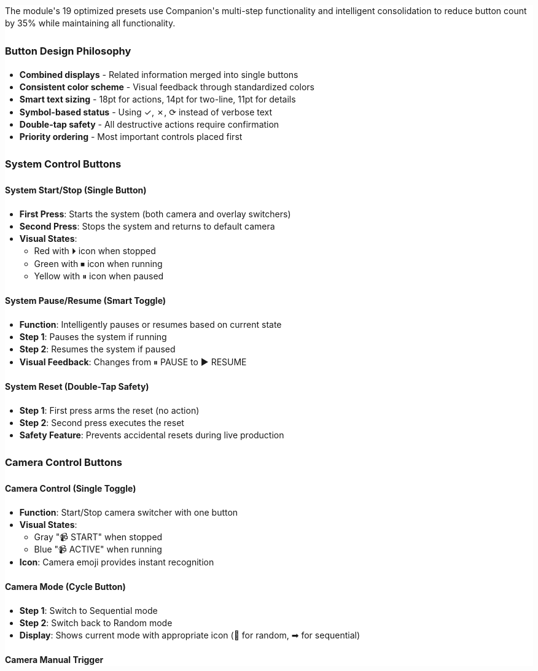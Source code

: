 The module's 19 optimized presets use Companion's multi-step functionality and intelligent consolidation to reduce button count by 35% while maintaining all functionality.

### Button Design Philosophy

- **Combined displays** - Related information merged into single buttons
- **Consistent color scheme** - Visual feedback through standardized colors
- **Smart text sizing** - 18pt for actions, 14pt for two-line, 11pt for details
- **Symbol-based status** - Using ✓, ✗, ⟳ instead of verbose text
- **Double-tap safety** - All destructive actions require confirmation
- **Priority ordering** - Most important controls placed first

### System Control Buttons

#### System Start/Stop (Single Button)

- **First Press**: Starts the system (both camera and overlay switchers)
- **Second Press**: Stops the system and returns to default camera
- **Visual States**:
  - Red with ⏵ icon when stopped
  - Green with ⏹ icon when running
  - Yellow with ⏸ icon when paused

#### System Pause/Resume (Smart Toggle)

- **Function**: Intelligently pauses or resumes based on current state
- **Step 1**: Pauses the system if running
- **Step 2**: Resumes the system if paused
- **Visual Feedback**: Changes from ⏸ PAUSE to ▶ RESUME

#### System Reset (Double-Tap Safety)

- **Step 1**: First press arms the reset (no action)
- **Step 2**: Second press executes the reset
- **Safety Feature**: Prevents accidental resets during live production

### Camera Control Buttons

#### Camera Control (Single Toggle)

- **Function**: Start/Stop camera switcher with one button
- **Visual States**:
  - Gray "📹 START" when stopped
  - Blue "📹 ACTIVE" when running
- **Icon**: Camera emoji provides instant recognition

#### Camera Mode (Cycle Button)

- **Step 1**: Switch to Sequential mode
- **Step 2**: Switch back to Random mode
- **Display**: Shows current mode with appropriate icon (🔀 for random, ➡ for sequential)

#### Camera Manual Trigger

